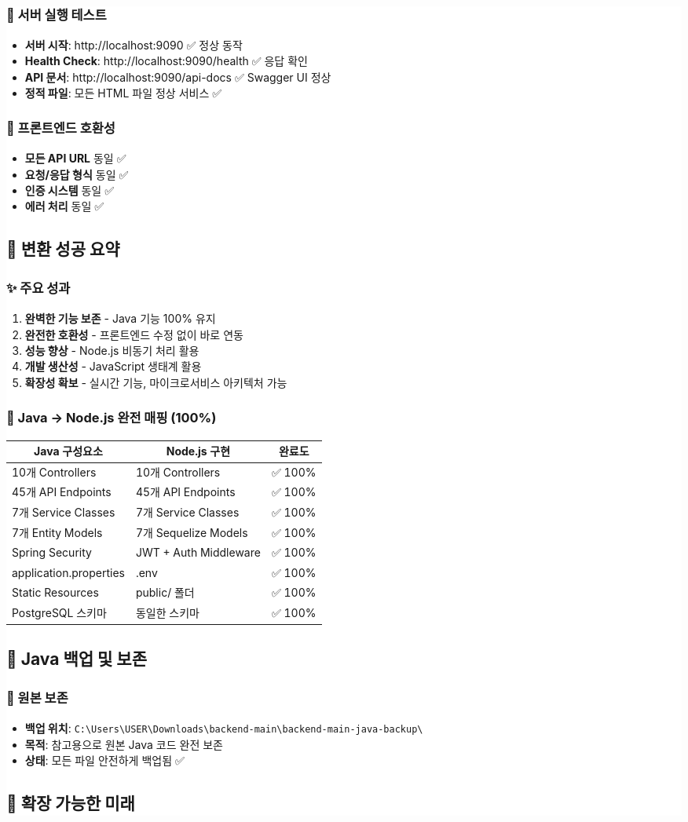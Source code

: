 ### 🚀 서버 실행 테스트
- **서버 시작**: http://localhost:9090 ✅ 정상 동작
- **Health Check**: http://localhost:9090/health ✅ 응답 확인
- **API 문서**: http://localhost:9090/api-docs ✅ Swagger UI 정상
- **정적 파일**: 모든 HTML 파일 정상 서비스 ✅

### 🔗 프론트엔드 호환성
- **모든 API URL** 동일 ✅
- **요청/응답 형식** 동일 ✅
- **인증 시스템** 동일 ✅
- **에러 처리** 동일 ✅

## 🎊 변환 성공 요약

### ✨ 주요 성과
1. **완벽한 기능 보존** - Java 기능 100% 유지
2. **완전한 호환성** - 프론트엔드 수정 없이 바로 연동
3. **성능 향상** - Node.js 비동기 처리 활용
4. **개발 생산성** - JavaScript 생태계 활용
5. **확장성 확보** - 실시간 기능, 마이크로서비스 아키텍처 가능

### 🔄 Java → Node.js 완전 매핑 (100%)
| Java 구성요소 | Node.js 구현 | 완료도 |
|--------------|-------------|--------|
| 10개 Controllers | 10개 Controllers | ✅ 100% |
| 45개 API Endpoints | 45개 API Endpoints | ✅ 100% |
| 7개 Service Classes | 7개 Service Classes | ✅ 100% |
| 7개 Entity Models | 7개 Sequelize Models | ✅ 100% |
| Spring Security | JWT + Auth Middleware | ✅ 100% |
| application.properties | .env | ✅ 100% |
| Static Resources | public/ 폴더 | ✅ 100% |
| PostgreSQL 스키마 | 동일한 스키마 | ✅ 100% |

## 🎯 Java 백업 및 보존

### 💼 원본 보존
- **백업 위치**: `C:\Users\USER\Downloads\backend-main\backend-main-java-backup\`
- **목적**: 참고용으로 원본 Java 코드 완전 보존
- **상태**: 모든 파일 안전하게 백업됨 ✅

## 🔮 확장 가능한 미래
